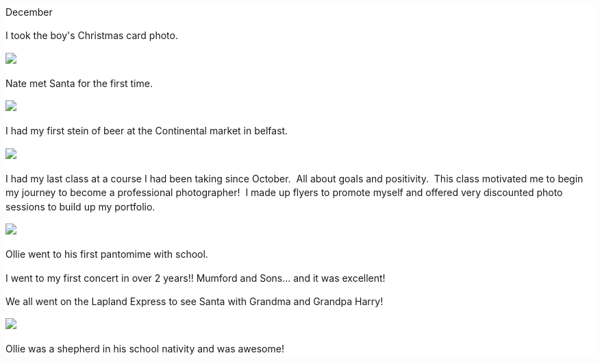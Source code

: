 

December




I took the boy's Christmas card photo.




![](http://sphotos-f.ak.fbcdn.net/hphotos-ak-prn1/154482_10151221817098025_1774741485_n.jpg)




Nate met Santa for the first time.




![](http://distilleryimage1.s3.amazonaws.com/5f38f1003f8f11e292a022000a1faf61_7.jpg)




I had my first stein of beer at the Continental market in belfast.




![](http://distilleryimage5.s3.amazonaws.com/426ac67a407a11e29a5822000a9f15d4_7.jpg)




I had my last class at a course I had been taking since October.  All about goals and positivity.  This class motivated me to begin my journey to become a professional photographer!  I made up flyers to promote myself and offered very discounted photo sessions to build up my portfolio.




![](http://distilleryimage8.s3.amazonaws.com/a6a9e6fe42d011e2aeda22000a1f973b_7.jpg)




Ollie went to his first pantomime with school.




I went to my first concert in over 2 years!! Mumford and Sons... and it was excellent!




We all went on the Lapland Express to see Santa with Grandma and Grandpa Harry!




![](http://sphotos-d.ak.fbcdn.net/hphotos-ak-snc7/399310_10151249738608025_1072681532_n.jpg)




Ollie was a shepherd in his school nativity and was awesome!



